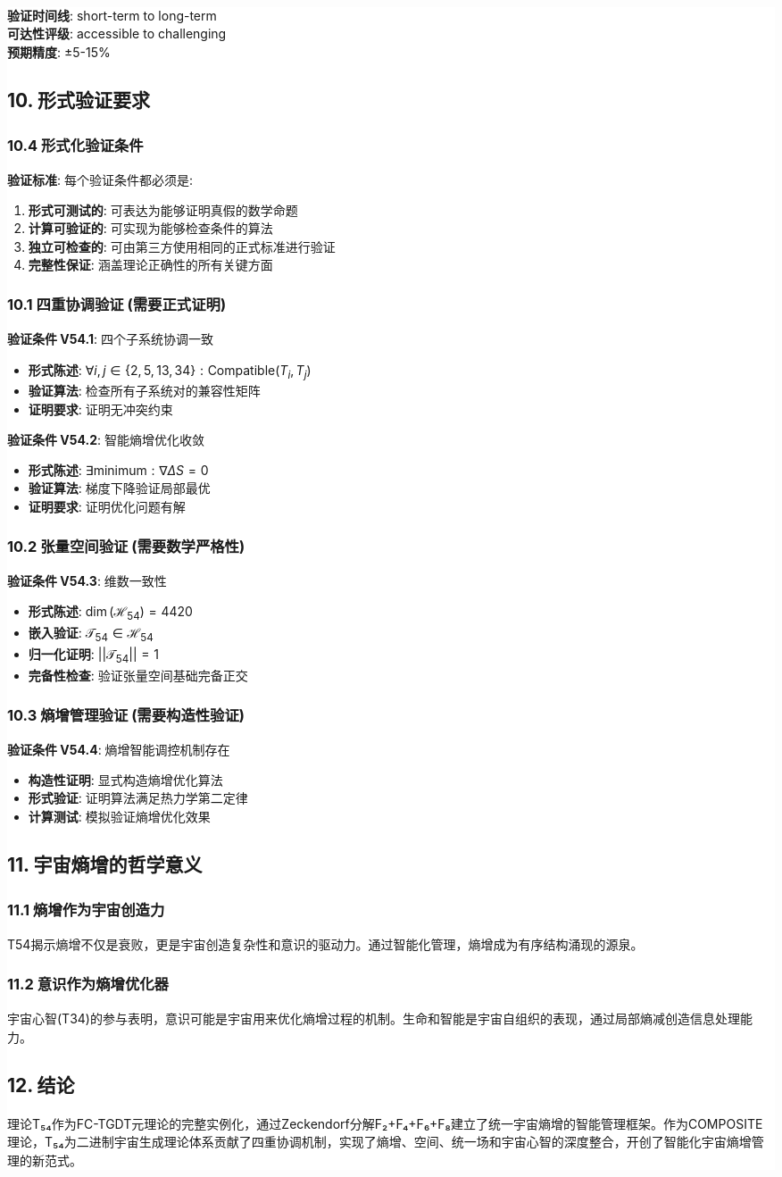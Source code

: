 **验证时间线**: short-term to long-term  
**可达性评级**: accessible to challenging  
**预期精度**: ±5-15%

## 10. 形式验证要求

### 10.4 形式化验证条件

**验证标准**: 每个验证条件都必须是:
1. **形式可测试的**: 可表达为能够证明真假的数学命题
2. **计算可验证的**: 可实现为能够检查条件的算法
3. **独立可检查的**: 可由第三方使用相同的正式标准进行验证
4. **完整性保证**: 涵盖理论正确性的所有关键方面

### 10.1 四重协调验证 (**需要正式证明**)
**验证条件 V54.1**: 四个子系统协调一致
- **形式陈述**: $\forall i,j \in \{2,5,13,34\}: \text{Compatible}(T_i, T_j)$
- **验证算法**: 检查所有子系统对的兼容性矩阵
- **证明要求**: 证明无冲突约束

**验证条件 V54.2**: 智能熵增优化收敛
- **形式陈述**: $\exists \text{minimum}: \nabla \Delta S = 0$
- **验证算法**: 梯度下降验证局部最优
- **证明要求**: 证明优化问题有解

### 10.2 张量空间验证 (**需要数学严格性**)
**验证条件 V54.3**: 维数一致性
- **形式陈述**: $\dim(\mathcal{H}_{54}) = 4420$ 
- **嵌入验证**: $\mathcal{T}_{54} \in \mathcal{H}_{54}$ 
- **归一化证明**: $||\mathcal{T}_{54}|| = 1$ 
- **完备性检查**: 验证张量空间基础完备正交

### 10.3 熵增管理验证 (**需要构造性验证**)
**验证条件 V54.4**: 熵增智能调控机制存在
- **构造性证明**: 显式构造熵增优化算法
- **形式验证**: 证明算法满足热力学第二定律
- **计算测试**: 模拟验证熵增优化效果

## 11. 宇宙熵增的哲学意义

### 11.1 熵增作为宇宙创造力
T54揭示熵增不仅是衰败，更是宇宙创造复杂性和意识的驱动力。通过智能化管理，熵增成为有序结构涌现的源泉。

### 11.2 意识作为熵增优化器
宇宙心智(T34)的参与表明，意识可能是宇宙用来优化熵增过程的机制。生命和智能是宇宙自组织的表现，通过局部熵减创造信息处理能力。

## 12. 结论

理论T₅₄作为FC-TGDT元理论的完整实例化，通过Zeckendorf分解F₂+F₄+F₆+F₈建立了统一宇宙熵增的智能管理框架。作为COMPOSITE理论，T₅₄为二进制宇宙生成理论体系贡献了四重协调机制，实现了熵增、空间、统一场和宇宙心智的深度整合，开创了智能化宇宙熵增管理的新范式。